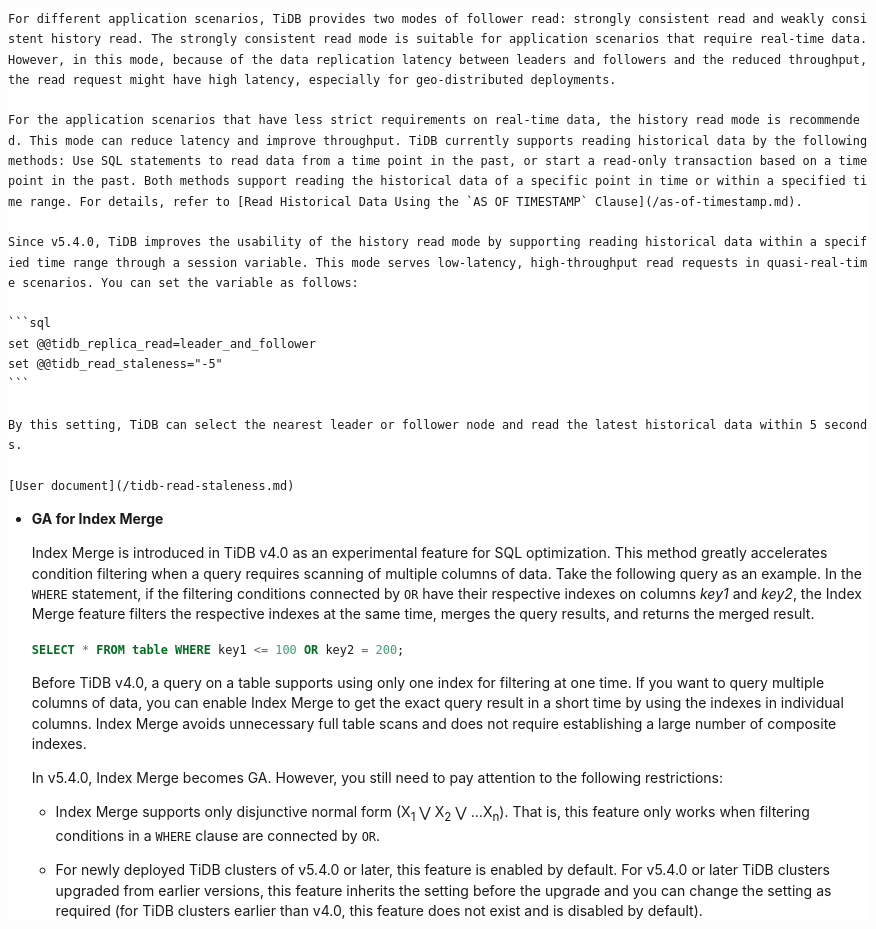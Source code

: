     For different application scenarios, TiDB provides two modes of follower read: strongly consistent read and weakly consistent history read. The strongly consistent read mode is suitable for application scenarios that require real-time data. However, in this mode, because of the data replication latency between leaders and followers and the reduced throughput, the read request might have high latency, especially for geo-distributed deployments.

    For the application scenarios that have less strict requirements on real-time data, the history read mode is recommended. This mode can reduce latency and improve throughput. TiDB currently supports reading historical data by the following methods: Use SQL statements to read data from a time point in the past, or start a read-only transaction based on a time point in the past. Both methods support reading the historical data of a specific point in time or within a specified time range. For details, refer to [Read Historical Data Using the `AS OF TIMESTAMP` Clause](/as-of-timestamp.md).

    Since v5.4.0, TiDB improves the usability of the history read mode by supporting reading historical data within a specified time range through a session variable. This mode serves low-latency, high-throughput read requests in quasi-real-time scenarios. You can set the variable as follows:

    ```sql
    set @@tidb_replica_read=leader_and_follower
    set @@tidb_read_staleness="-5"
    ```

    By this setting, TiDB can select the nearest leader or follower node and read the latest historical data within 5 seconds.

    [User document](/tidb-read-staleness.md)

-   **GA for Index Merge**

    Index Merge is introduced in TiDB v4.0 as an experimental feature for SQL optimization. This method greatly accelerates condition filtering when a query requires scanning of multiple columns of data. Take the following query as an example. In the `WHERE` statement, if the filtering conditions connected by `OR` have their respective indexes on columns *key1* and <em>key2</em>, the Index Merge feature filters the respective indexes at the same time, merges the query results, and returns the merged result.

    ```sql
    SELECT * FROM table WHERE key1 <= 100 OR key2 = 200;
    ```

    Before TiDB v4.0, a query on a table supports using only one index for filtering at one time. If you want to query multiple columns of data, you can enable Index Merge to get the exact query result in a short time by using the indexes in individual columns. Index Merge avoids unnecessary full table scans and does not require establishing a large number of composite indexes.

    In v5.4.0, Index Merge becomes GA. However, you still need to pay attention to the following restrictions:

    -   Index Merge supports only disjunctive normal form (X<sub>1</sub> ⋁ X<sub>2</sub> ⋁ …X<sub>n</sub>). That is, this feature only works when filtering conditions in a `WHERE` clause are connected by `OR`.

    -   For newly deployed TiDB clusters of v5.4.0 or later, this feature is enabled by default. For v5.4.0 or later TiDB clusters upgraded from earlier versions, this feature inherits the setting before the upgrade and you can change the setting as required (for TiDB clusters earlier than v4.0, this feature does not exist and is disabled by default).
